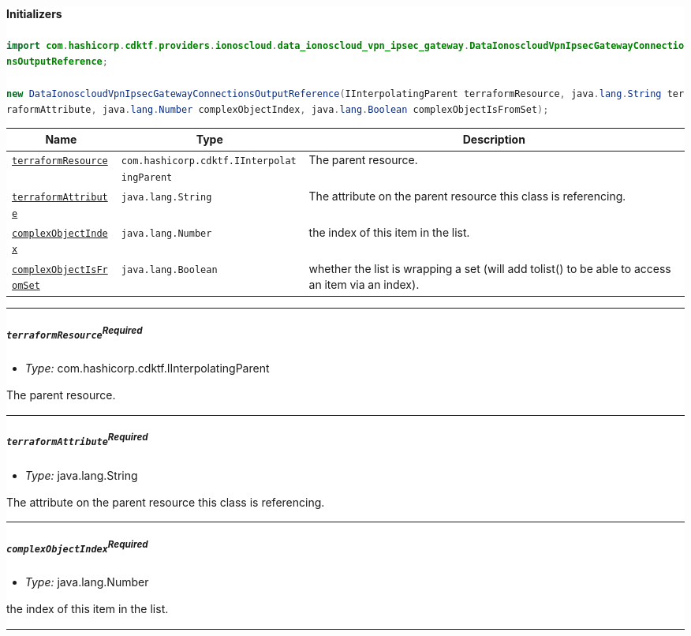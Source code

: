 #### Initializers <a name="Initializers" id="@cdktf/provider-ionoscloud.dataIonoscloudVpnIpsecGateway.DataIonoscloudVpnIpsecGatewayConnectionsOutputReference.Initializer"></a>

```java
import com.hashicorp.cdktf.providers.ionoscloud.data_ionoscloud_vpn_ipsec_gateway.DataIonoscloudVpnIpsecGatewayConnectionsOutputReference;

new DataIonoscloudVpnIpsecGatewayConnectionsOutputReference(IInterpolatingParent terraformResource, java.lang.String terraformAttribute, java.lang.Number complexObjectIndex, java.lang.Boolean complexObjectIsFromSet);
```

| **Name** | **Type** | **Description** |
| --- | --- | --- |
| <code><a href="#@cdktf/provider-ionoscloud.dataIonoscloudVpnIpsecGateway.DataIonoscloudVpnIpsecGatewayConnectionsOutputReference.Initializer.parameter.terraformResource">terraformResource</a></code> | <code>com.hashicorp.cdktf.IInterpolatingParent</code> | The parent resource. |
| <code><a href="#@cdktf/provider-ionoscloud.dataIonoscloudVpnIpsecGateway.DataIonoscloudVpnIpsecGatewayConnectionsOutputReference.Initializer.parameter.terraformAttribute">terraformAttribute</a></code> | <code>java.lang.String</code> | The attribute on the parent resource this class is referencing. |
| <code><a href="#@cdktf/provider-ionoscloud.dataIonoscloudVpnIpsecGateway.DataIonoscloudVpnIpsecGatewayConnectionsOutputReference.Initializer.parameter.complexObjectIndex">complexObjectIndex</a></code> | <code>java.lang.Number</code> | the index of this item in the list. |
| <code><a href="#@cdktf/provider-ionoscloud.dataIonoscloudVpnIpsecGateway.DataIonoscloudVpnIpsecGatewayConnectionsOutputReference.Initializer.parameter.complexObjectIsFromSet">complexObjectIsFromSet</a></code> | <code>java.lang.Boolean</code> | whether the list is wrapping a set (will add tolist() to be able to access an item via an index). |

---

##### `terraformResource`<sup>Required</sup> <a name="terraformResource" id="@cdktf/provider-ionoscloud.dataIonoscloudVpnIpsecGateway.DataIonoscloudVpnIpsecGatewayConnectionsOutputReference.Initializer.parameter.terraformResource"></a>

- *Type:* com.hashicorp.cdktf.IInterpolatingParent

The parent resource.

---

##### `terraformAttribute`<sup>Required</sup> <a name="terraformAttribute" id="@cdktf/provider-ionoscloud.dataIonoscloudVpnIpsecGateway.DataIonoscloudVpnIpsecGatewayConnectionsOutputReference.Initializer.parameter.terraformAttribute"></a>

- *Type:* java.lang.String

The attribute on the parent resource this class is referencing.

---

##### `complexObjectIndex`<sup>Required</sup> <a name="complexObjectIndex" id="@cdktf/provider-ionoscloud.dataIonoscloudVpnIpsecGateway.DataIonoscloudVpnIpsecGatewayConnectionsOutputReference.Initializer.parameter.complexObjectIndex"></a>

- *Type:* java.lang.Number

the index of this item in the list.

---
